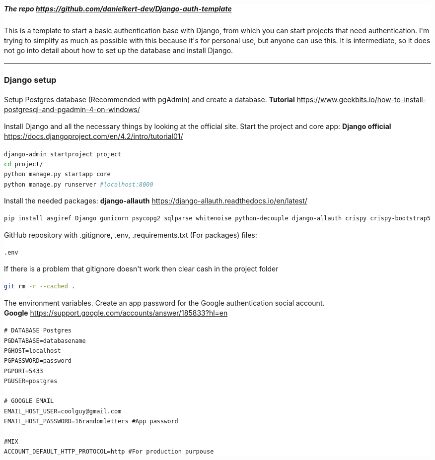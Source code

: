 ##### **The repo** https://github.com/danielkert-dev/Django-auth-template

This is a template to start a basic authentication base with Django, from which you can start projects that need authentication. I'm trying to simplify as much as possible with this because it's for personal use, but anyone can use this. It is intermediate, so it does not go into detail about how to set up the database and install Django. 

-------------

### Django setup

Setup Postgres database (Recommended with pgAdmin) and create a database.
**Tutorial** https://www.geekbits.io/how-to-install-postgresql-and-pgadmin-4-on-windows/

Install Django and all the necessary things by looking at the official site. Start the project and core app:
**Django official** https://docs.djangoproject.com/en/4.2/intro/tutorial01/

```bash
django-admin startproject project
cd project/
python manage.py startapp core
python manage.py runserver #localhost:8000
```

Install the needed packages: 
**django-allauth** https://django-allauth.readthedocs.io/en/latest/

```bash
pip install asgiref Django gunicorn psycopg2 sqlparse whitenoise python-decouple django-allauth crispy crispy-bootstrap5
```

GitHub repository with .gitignore, .env, .requirements.txt (For packages) files:

```gitignore
.env
```

If there is a problem that gitignore doesn't work then clear cash in the project folder

```bash
git rm -r --cached .
```

The environment variables. Create an app password for the Google authentication social account.  
**Google** https://support.google.com/accounts/answer/185833?hl=en

```env
# DATABASE Postgres
PGDATABASE=databasename 
PGHOST=localhost
PGPASSWORD=password
PGPORT=5433
PGUSER=postgres

# GOOGLE EMAIL
EMAIL_HOST_USER=coolguy@gmail.com
EMAIL_HOST_PASSWORD=16randomletters #App password

#MIX
ACCOUNT_DEFAULT_HTTP_PROTOCOL=http #For production purpouse
```
